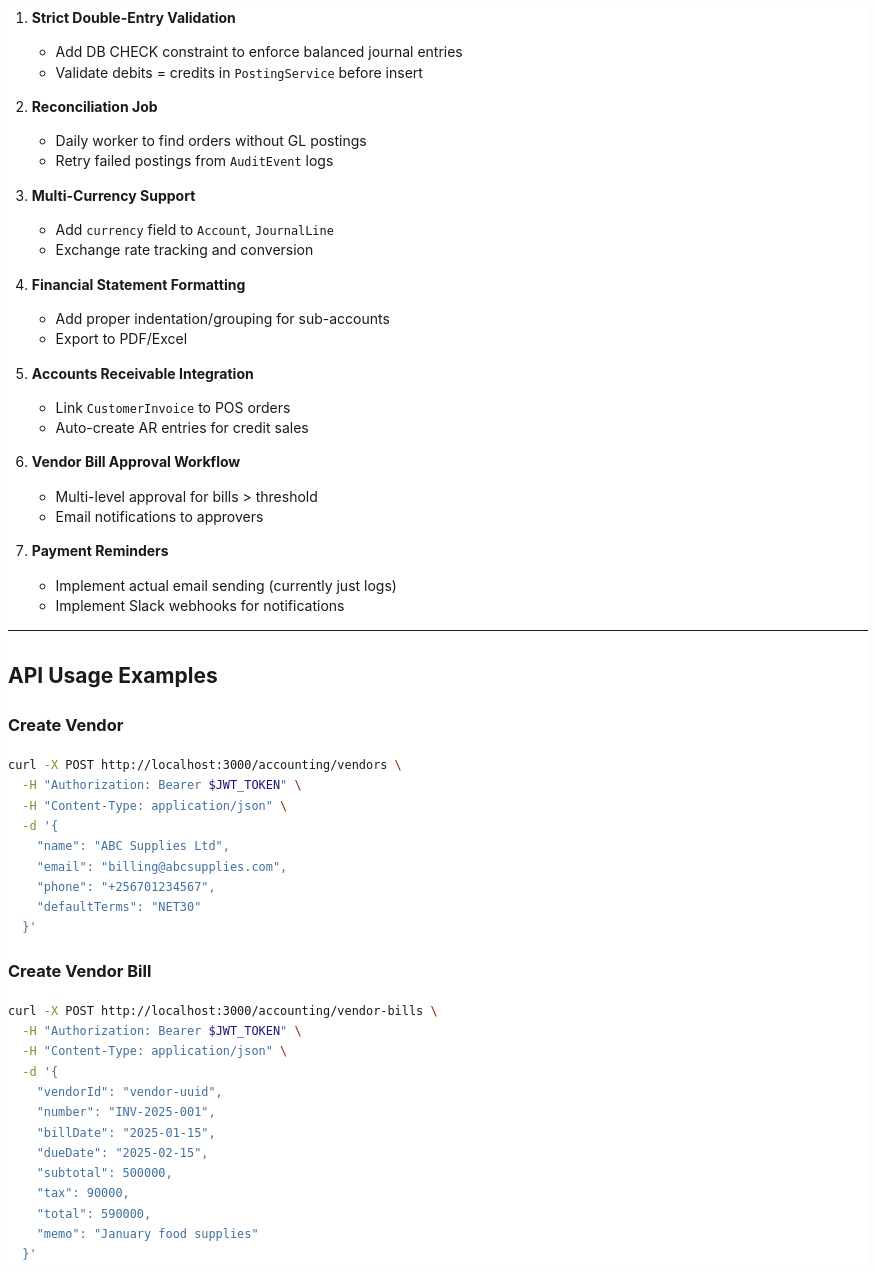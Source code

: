 1. **Strict Double-Entry Validation**
   - Add DB CHECK constraint to enforce balanced journal entries
   - Validate debits = credits in `PostingService` before insert

2. **Reconciliation Job**
   - Daily worker to find orders without GL postings
   - Retry failed postings from `AuditEvent` logs

3. **Multi-Currency Support**
   - Add `currency` field to `Account`, `JournalLine`
   - Exchange rate tracking and conversion

4. **Financial Statement Formatting**
   - Add proper indentation/grouping for sub-accounts
   - Export to PDF/Excel

5. **Accounts Receivable Integration**
   - Link `CustomerInvoice` to POS orders
   - Auto-create AR entries for credit sales

6. **Vendor Bill Approval Workflow**
   - Multi-level approval for bills > threshold
   - Email notifications to approvers

7. **Payment Reminders**
   - Implement actual email sending (currently just logs)
   - Implement Slack webhooks for notifications

---

## API Usage Examples

### Create Vendor
```bash
curl -X POST http://localhost:3000/accounting/vendors \
  -H "Authorization: Bearer $JWT_TOKEN" \
  -H "Content-Type: application/json" \
  -d '{
    "name": "ABC Supplies Ltd",
    "email": "billing@abcsupplies.com",
    "phone": "+256701234567",
    "defaultTerms": "NET30"
  }'
```

### Create Vendor Bill
```bash
curl -X POST http://localhost:3000/accounting/vendor-bills \
  -H "Authorization: Bearer $JWT_TOKEN" \
  -H "Content-Type: application/json" \
  -d '{
    "vendorId": "vendor-uuid",
    "number": "INV-2025-001",
    "billDate": "2025-01-15",
    "dueDate": "2025-02-15",
    "subtotal": 500000,
    "tax": 90000,
    "total": 590000,
    "memo": "January food supplies"
  }'
```
